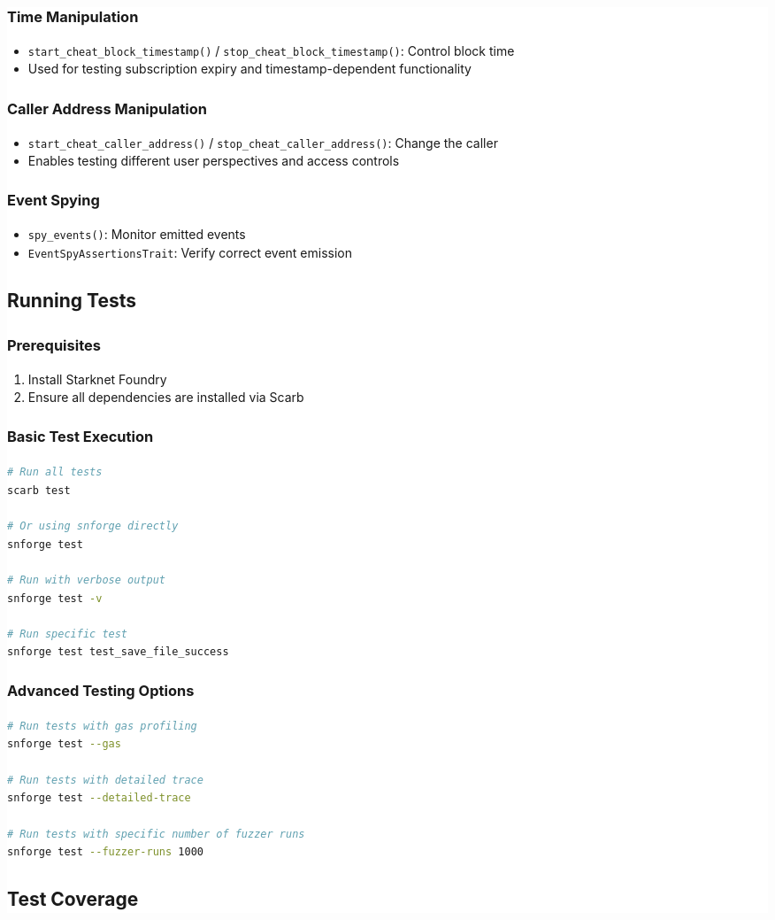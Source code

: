 ### Time Manipulation

- `start_cheat_block_timestamp()` / `stop_cheat_block_timestamp()`: Control block time
- Used for testing subscription expiry and timestamp-dependent functionality

### Caller Address Manipulation

- `start_cheat_caller_address()` / `stop_cheat_caller_address()`: Change the caller
- Enables testing different user perspectives and access controls

### Event Spying

- `spy_events()`: Monitor emitted events
- `EventSpyAssertionsTrait`: Verify correct event emission

## Running Tests

### Prerequisites

1. Install Starknet Foundry
2. Ensure all dependencies are installed via Scarb

### Basic Test Execution

```bash
# Run all tests
scarb test

# Or using snforge directly
snforge test

# Run with verbose output
snforge test -v

# Run specific test
snforge test test_save_file_success
```

### Advanced Testing Options

```bash
# Run tests with gas profiling
snforge test --gas

# Run tests with detailed trace
snforge test --detailed-trace

# Run tests with specific number of fuzzer runs
snforge test --fuzzer-runs 1000
```

## Test Coverage
